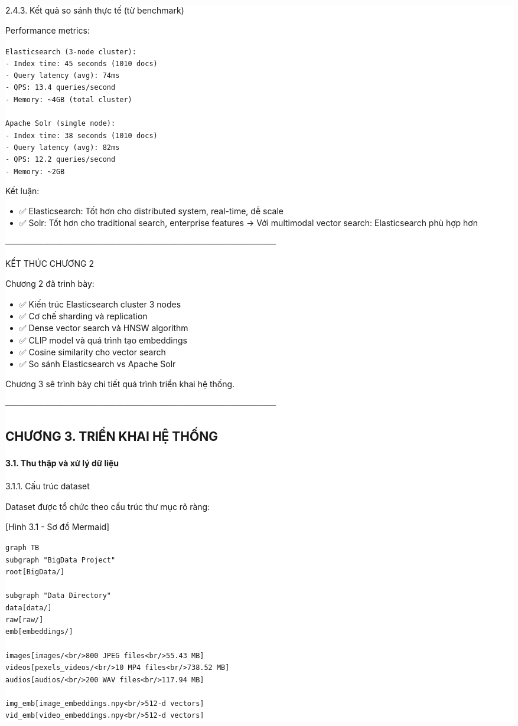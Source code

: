 2.4.3. Kết quả so sánh thực tế (từ benchmark)

Performance metrics:
```
Elasticsearch (3-node cluster):
- Index time: 45 seconds (1010 docs)
- Query latency (avg): 74ms
- QPS: 13.4 queries/second
- Memory: ~4GB (total cluster)

Apache Solr (single node):
- Index time: 38 seconds (1010 docs)
- Query latency (avg): 82ms
- QPS: 12.2 queries/second
- Memory: ~2GB
```

Kết luận:
- ✅ Elasticsearch: Tốt hơn cho distributed system, real-time, dễ scale
- ✅ Solr: Tốt hơn cho traditional search, enterprise features
  → Với multimodal vector search: Elasticsearch phù hợp hơn


```
────────────────────────────────────────────────────────────────
```

KẾT THÚC CHƯƠNG 2

Chương 2 đã trình bày:
- ✅ Kiến trúc Elasticsearch cluster 3 nodes
- ✅ Cơ chế sharding và replication
- ✅ Dense vector search và HNSW algorithm
- ✅ CLIP model và quá trình tạo embeddings
- ✅ Cosine similarity cho vector search
- ✅ So sánh Elasticsearch vs Apache Solr

Chương 3 sẽ trình bày chi tiết quá trình triển khai hệ thống.

```
────────────────────────────────────────────────────────────────
```



## CHƯƠNG 3. TRIỂN KHAI HỆ THỐNG


#### 3.1. Thu thập và xử lý dữ liệu

3.1.1. Cấu trúc dataset

Dataset được tổ chức theo cấu trúc thư mục rõ ràng:

[Hình 3.1 - Sơ đồ Mermaid]
```mermaid
graph TB
subgraph "BigData Project"
root[BigData/]

subgraph "Data Directory"
data[data/]
raw[raw/]
emb[embeddings/]

images[images/<br/>800 JPEG files<br/>55.43 MB]
videos[pexels_videos/<br/>10 MP4 files<br/>738.52 MB]
audios[audios/<br/>200 WAV files<br/>117.94 MB]

img_emb[image_embeddings.npy<br/>512-d vectors]
vid_emb[video_embeddings.npy<br/>512-d vectors]
```
